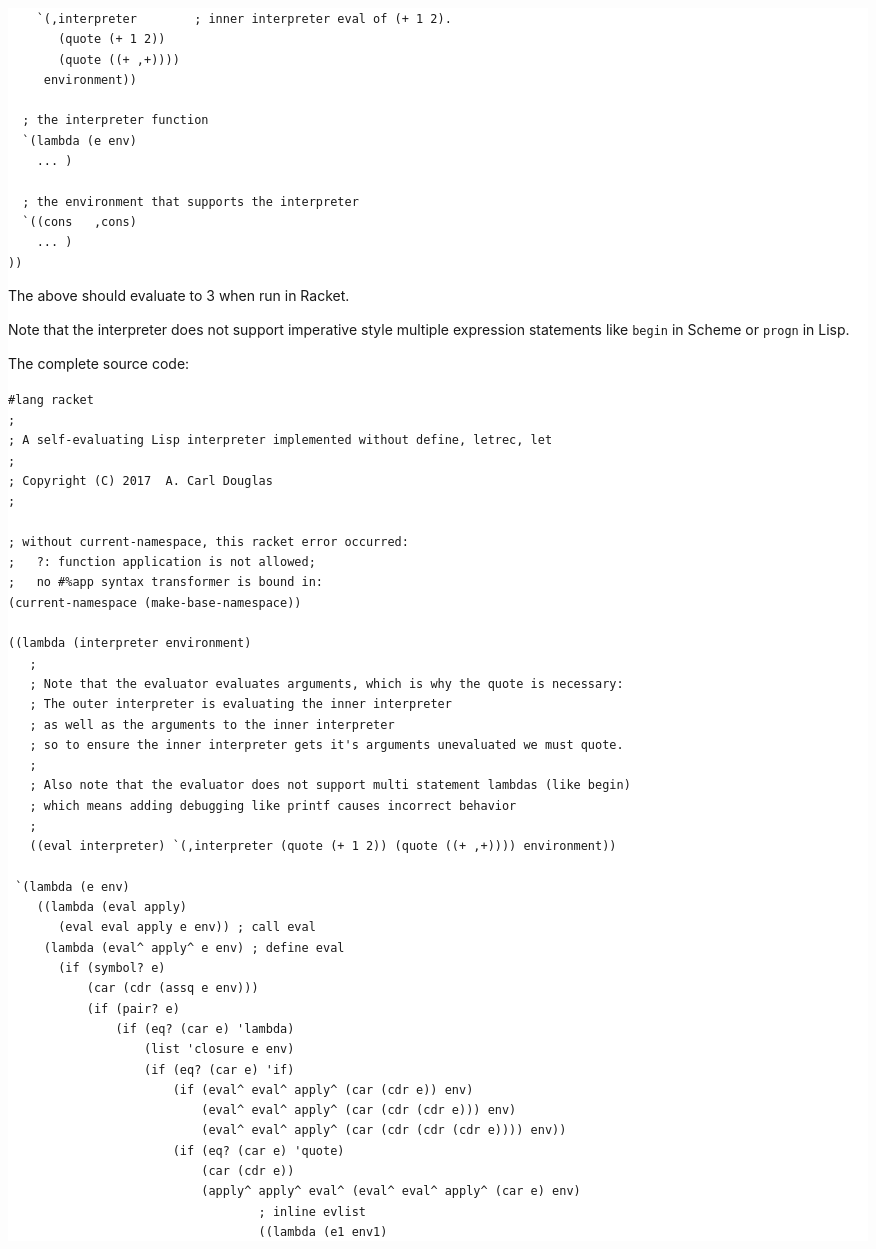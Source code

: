 ```
    `(,interpreter        ; inner interpreter eval of (+ 1 2).
       (quote (+ 1 2))
       (quote ((+ ,+))))
     environment))

  ; the interpreter function
  `(lambda (e env)
    ... )

  ; the environment that supports the interpreter
  `((cons   ,cons)
    ... )
))
```

The above should evaluate to 3 when run in Racket.

Note that the interpreter does not support imperative style multiple expression
statements like `begin` in Scheme or `progn` in Lisp.

The complete source code:

```
#lang racket
;
; A self-evaluating Lisp interpreter implemented without define, letrec, let
;
; Copyright (C) 2017  A. Carl Douglas
;

; without current-namespace, this racket error occurred:
;   ?: function application is not allowed;
;   no #%app syntax transformer is bound in:
(current-namespace (make-base-namespace))

((lambda (interpreter environment)
   ;
   ; Note that the evaluator evaluates arguments, which is why the quote is necessary:
   ; The outer interpreter is evaluating the inner interpreter
   ; as well as the arguments to the inner interpreter
   ; so to ensure the inner interpreter gets it's arguments unevaluated we must quote.
   ;
   ; Also note that the evaluator does not support multi statement lambdas (like begin)
   ; which means adding debugging like printf causes incorrect behavior
   ;
   ((eval interpreter) `(,interpreter (quote (+ 1 2)) (quote ((+ ,+)))) environment))

 `(lambda (e env)
    ((lambda (eval apply)
       (eval eval apply e env)) ; call eval
     (lambda (eval^ apply^ e env) ; define eval
       (if (symbol? e)
           (car (cdr (assq e env)))
           (if (pair? e)
               (if (eq? (car e) 'lambda)
                   (list 'closure e env)
                   (if (eq? (car e) 'if)
                       (if (eval^ eval^ apply^ (car (cdr e)) env)
                           (eval^ eval^ apply^ (car (cdr (cdr e))) env)
                           (eval^ eval^ apply^ (car (cdr (cdr (cdr e)))) env))
                       (if (eq? (car e) 'quote)
                           (car (cdr e))
                           (apply^ apply^ eval^ (eval^ eval^ apply^ (car e) env)
                                   ; inline evlist
                                   ((lambda (e1 env1)
```